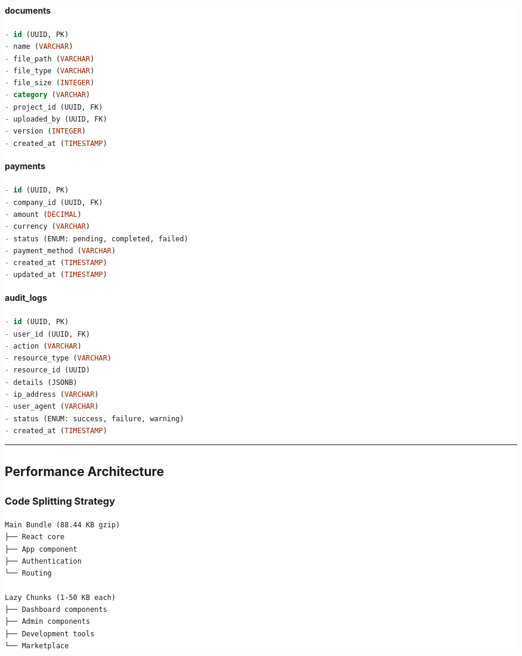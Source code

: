 #### documents
```sql
- id (UUID, PK)
- name (VARCHAR)
- file_path (VARCHAR)
- file_type (VARCHAR)
- file_size (INTEGER)
- category (VARCHAR)
- project_id (UUID, FK)
- uploaded_by (UUID, FK)
- version (INTEGER)
- created_at (TIMESTAMP)
```

#### payments
```sql
- id (UUID, PK)
- company_id (UUID, FK)
- amount (DECIMAL)
- currency (VARCHAR)
- status (ENUM: pending, completed, failed)
- payment_method (VARCHAR)
- created_at (TIMESTAMP)
- updated_at (TIMESTAMP)
```

#### audit_logs
```sql
- id (UUID, PK)
- user_id (UUID, FK)
- action (VARCHAR)
- resource_type (VARCHAR)
- resource_id (UUID)
- details (JSONB)
- ip_address (VARCHAR)
- user_agent (VARCHAR)
- status (ENUM: success, failure, warning)
- created_at (TIMESTAMP)
```

---

## Performance Architecture

### Code Splitting Strategy

```
Main Bundle (88.44 KB gzip)
├── React core
├── App component
├── Authentication
└── Routing

Lazy Chunks (1-50 KB each)
├── Dashboard components
├── Admin components
├── Development tools
└── Marketplace
```
